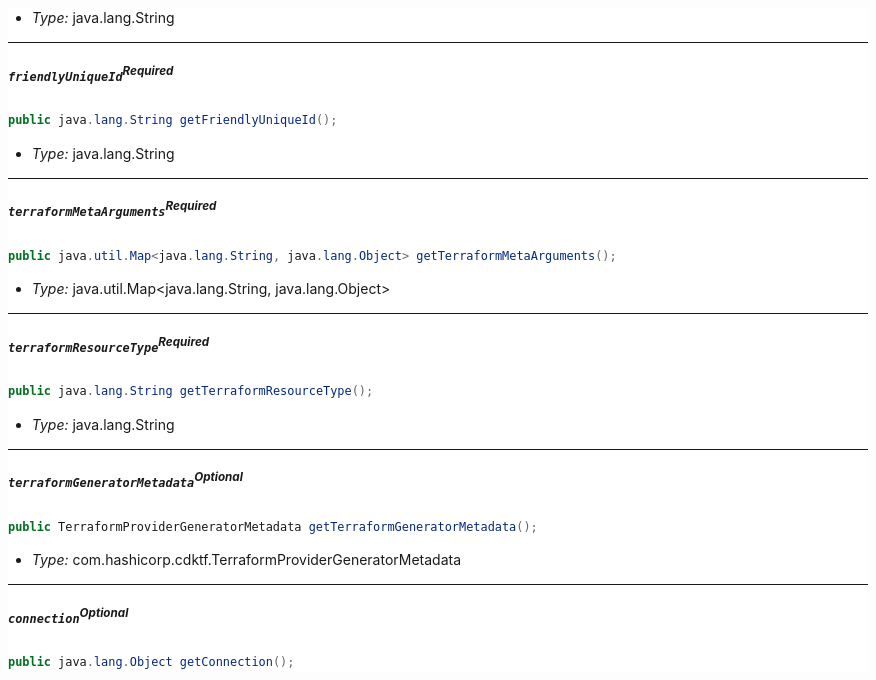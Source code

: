 - *Type:* java.lang.String

---

##### `friendlyUniqueId`<sup>Required</sup> <a name="friendlyUniqueId" id="@cdktf/provider-pagerduty.businessService.BusinessService.property.friendlyUniqueId"></a>

```java
public java.lang.String getFriendlyUniqueId();
```

- *Type:* java.lang.String

---

##### `terraformMetaArguments`<sup>Required</sup> <a name="terraformMetaArguments" id="@cdktf/provider-pagerduty.businessService.BusinessService.property.terraformMetaArguments"></a>

```java
public java.util.Map<java.lang.String, java.lang.Object> getTerraformMetaArguments();
```

- *Type:* java.util.Map<java.lang.String, java.lang.Object>

---

##### `terraformResourceType`<sup>Required</sup> <a name="terraformResourceType" id="@cdktf/provider-pagerduty.businessService.BusinessService.property.terraformResourceType"></a>

```java
public java.lang.String getTerraformResourceType();
```

- *Type:* java.lang.String

---

##### `terraformGeneratorMetadata`<sup>Optional</sup> <a name="terraformGeneratorMetadata" id="@cdktf/provider-pagerduty.businessService.BusinessService.property.terraformGeneratorMetadata"></a>

```java
public TerraformProviderGeneratorMetadata getTerraformGeneratorMetadata();
```

- *Type:* com.hashicorp.cdktf.TerraformProviderGeneratorMetadata

---

##### `connection`<sup>Optional</sup> <a name="connection" id="@cdktf/provider-pagerduty.businessService.BusinessService.property.connection"></a>

```java
public java.lang.Object getConnection();
```
